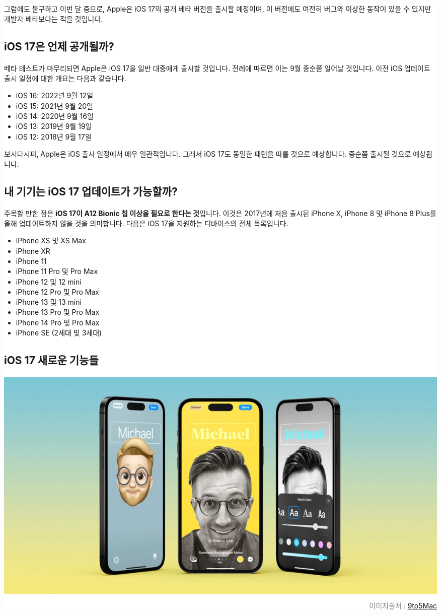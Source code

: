그럼에도 불구하고 이번 달 중으로, Apple은 iOS 17의 공개 베타 버전을 출시할 예정이며, 이 버전에도 여전히 버그와 이상한 동작이 있을 수 있지만 개발자 베타보다는 적을 것입니다.

## iOS 17은 언제 공개될까?
베타 테스트가 마무리되면 Apple은 iOS 17을 일반 대중에게 출시할 것입니다. 전례에 따르면 이는 9월 중순쯤 일어날 것입니다. 이전 iOS 업데이트 출시 일정에 대한 개요는 다음과 같습니다.

* iOS 16: 2022년 9월 12일
* iOS 15: 2021년 9월 20일
* iOS 14: 2020년 9월 16일
* iOS 13: 2019년 9월 19일
* iOS 12: 2018년 9월 17일

보시다시피, Apple은 iOS 출시 일정에서 매우 일관적입니다. 그래서 iOS 17도 동일한 패턴을 따를 것으로 예상합니다. 중순쯤 출시될 것으로 예상됩니다.

## 내 기기는 iOS 17 업데이트가 가능할까?
주목할 만한 점은 **iOS 17이 A12 Bionic 칩 이상을 필요로 한다는 것**입니다. 이것은 2017년에 처음 출시된 iPhone X, iPhone 8 및 iPhone 8 Plus를 올해 업데이트하지 않을 것을 의미합니다. 다음은 iOS 17을 지원하는 디바이스의 전체 목록입니다.

* iPhone XS 및 XS Max
* iPhone XR
* iPhone 11
* iPhone 11 Pro 및 Pro Max
* iPhone 12 및 12 mini
* iPhone 12 Pro 및 Pro Max
* iPhone 13 및 13 mini
* iPhone 13 Pro 및 Pro Max
* iPhone 14 Pro 및 Pro Max
* iPhone SE (2세대 및 3세대)

## iOS 17 새로운 기능들

<div class="markdown-image">
<img src="/assets/article_images/2023-08-20-ios17-betas/2.jpg" alt="" align="middle"/><p style="text-align:right;  color:#878787"> 이미지출처 : <a href="https://9to5mac.com/2023/08/19/ios-17-new-features-release-date-devices/"> 9to5Mac </a></p> </div>
